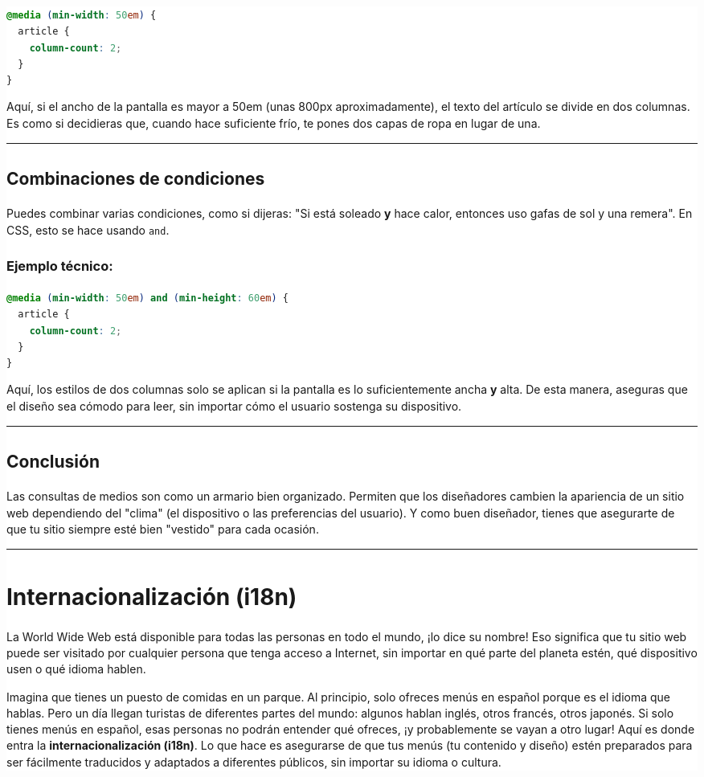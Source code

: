 ```css
@media (min-width: 50em) {
  article {
    column-count: 2;
  }
}
```

Aquí, si el ancho de la pantalla es mayor a 50em (unas 800px aproximadamente), el texto del artículo se divide en dos columnas. Es como si decidieras que, cuando hace suficiente frío, te pones dos capas de ropa en lugar de una.

---

## Combinaciones de condiciones

Puedes combinar varias condiciones, como si dijeras: "Si está soleado **y** hace calor, entonces uso gafas de sol y una remera". En CSS, esto se hace usando `and`.

### Ejemplo técnico:

```css
@media (min-width: 50em) and (min-height: 60em) {
  article {
    column-count: 2;
  }
}
```

Aquí, los estilos de dos columnas solo se aplican si la pantalla es lo suficientemente ancha **y** alta. De esta manera, aseguras que el diseño sea cómodo para leer, sin importar cómo el usuario sostenga su dispositivo.

---

## Conclusión

Las consultas de medios son como un armario bien organizado. Permiten que los diseñadores cambien la apariencia de un sitio web dependiendo del "clima" (el dispositivo o las preferencias del usuario). Y como buen diseñador, tienes que asegurarte de que tu sitio siempre esté bien "vestido" para cada ocasión.

---

# Internacionalización (i18n)

La World Wide Web está disponible para todas las personas en todo el mundo, ¡lo dice su nombre! Eso significa que tu sitio web puede ser visitado por cualquier persona que tenga acceso a Internet, sin importar en qué parte del planeta estén, qué dispositivo usen o qué idioma hablen.

Imagina que tienes un puesto de comidas en un parque. Al principio, solo ofreces menús en español porque es el idioma que hablas. Pero un día llegan turistas de diferentes partes del mundo: algunos hablan inglés, otros francés, otros japonés. Si solo tienes menús en español, esas personas no podrán entender qué ofreces, ¡y probablemente se vayan a otro lugar! Aquí es donde entra la **internacionalización (i18n)**. Lo que hace es asegurarse de que tus menús (tu contenido y diseño) estén preparados para ser fácilmente traducidos y adaptados a diferentes públicos, sin importar su idioma o cultura.
